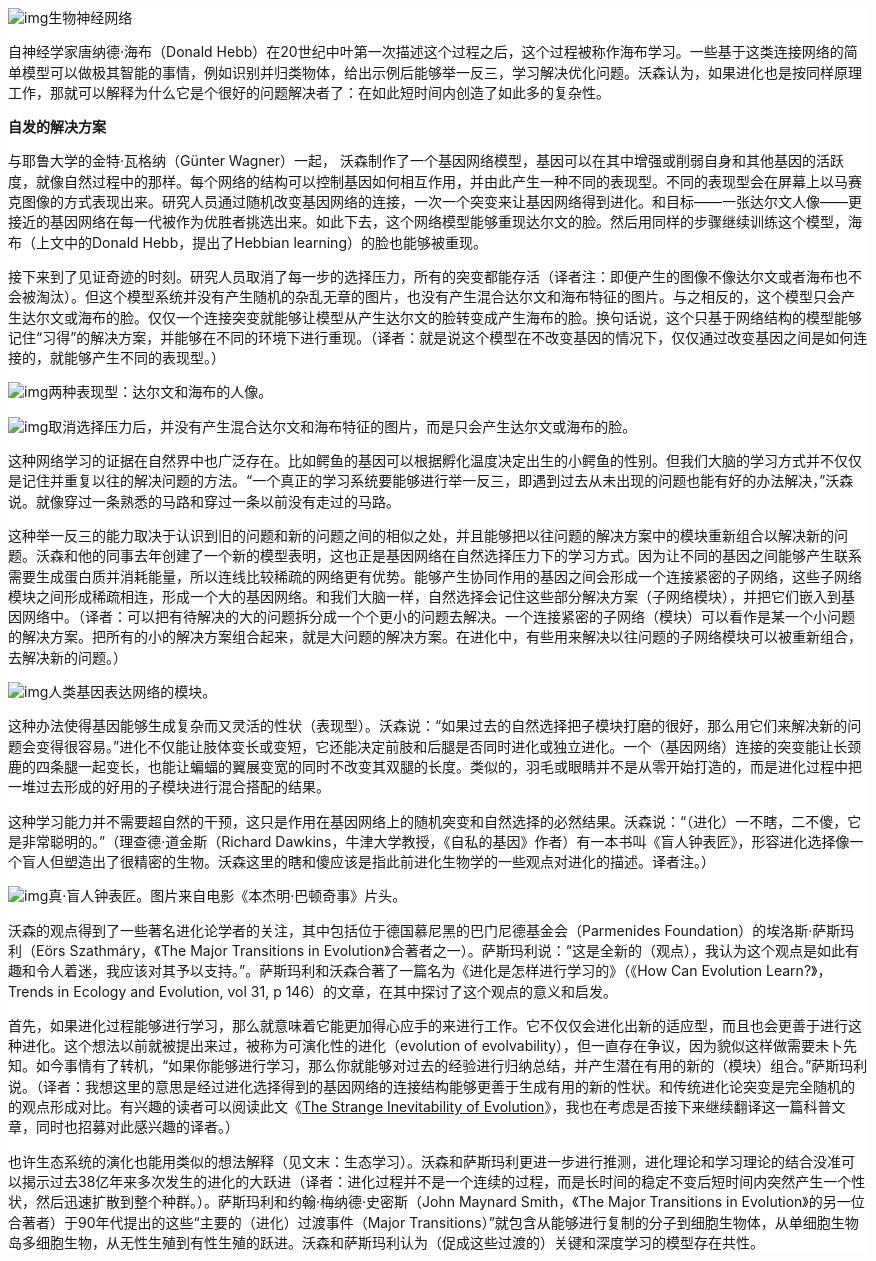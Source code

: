 ![img](https://pic4.zhimg.com/80/v2-e3368eb2084fda17f365a7fc8a365007_hd.jpg)生物神经网络

自神经学家唐纳德·海布（Donald Hebb）在20世纪中叶第一次描述这个过程之后，这个过程被称作海布学习。一些基于这类连接网络的简单模型可以做极其智能的事情，例如识别并归类物体，给出示例后能够举一反三，学习解决优化问题。沃森认为，如果进化也是按同样原理工作，那就可以解释为什么它是个很好的问题解决者了：在如此短时间内创造了如此多的复杂性。




**自发的解决方案**

与耶鲁大学的金特·瓦格纳（Günter Wagner）一起， 沃森制作了一个基因网络模型，基因可以在其中增强或削弱自身和其他基因的活跃度，就像自然过程中的那样。每个网络的结构可以控制基因如何相互作用，并由此产生一种不同的表现型。不同的表现型会在屏幕上以马赛克图像的方式表现出来。研究人员通过随机改变基因网络的连接，一次一个突变来让基因网络得到进化。和目标——一张达尔文人像——更接近的基因网络在每一代被作为优胜者挑选出来。如此下去，这个网络模型能够重现达尔文的脸。然后用同样的步骤继续训练这个模型，海布（上文中的Donald Hebb，提出了Hebbian learning）的脸也能够被重现。

接下来到了见证奇迹的时刻。研究人员取消了每一步的选择压力，所有的突变都能存活（译者注：即便产生的图像不像达尔文或者海布也不会被淘汰）。但这个模型系统并没有产生随机的杂乱无章的图片，也没有产生混合达尔文和海布特征的图片。与之相反的，这个模型只会产生达尔文或海布的脸。仅仅一个连接突变就能够让模型从产生达尔文的脸转变成产生海布的脸。换句话说，这个只基于网络结构的模型能够记住“习得”的解决方案，并能够在不同的环境下进行重现。（译者：就是说这个模型在不改变基因的情况下，仅仅通过改变基因之间是如何连接的，就能够产生不同的表现型。）

![img](https://pic1.zhimg.com/80/v2-bc43eb42ba086003dfe07da03b594d2c_hd.jpg)两种表现型：达尔文和海布的人像。

![img](https://pic2.zhimg.com/80/v2-7a20dd43587b0f9cae8cfb96127d4181_hd.jpg)取消选择压力后，并没有产生混合达尔文和海布特征的图片，而是只会产生达尔文或海布的脸。

这种网络学习的证据在自然界中也广泛存在。比如鳄鱼的基因可以根据孵化温度决定出生的小鳄鱼的性别。但我们大脑的学习方式并不仅仅是记住并重复以往的解决问题的方法。“一个真正的学习系统要能够进行举一反三，即遇到过去从未出现的问题也能有好的办法解决，”沃森说。就像穿过一条熟悉的马路和穿过一条以前没有走过的马路。

这种举一反三的能力取决于认识到旧的问题和新的问题之间的相似之处，并且能够把以往问题的解决方案中的模块重新组合以解决新的问题。沃森和他的同事去年创建了一个新的模型表明，这也正是基因网络在自然选择压力下的学习方式。因为让不同的基因之间能够产生联系需要生成蛋白质并消耗能量，所以连线比较稀疏的网络更有优势。能够产生协同作用的基因之间会形成一个连接紧密的子网络，这些子网络模块之间形成稀疏相连，形成一个大的基因网络。和我们大脑一样，自然选择会记住这些部分解决方案（子网络模块），并把它们嵌入到基因网络中。（译者：可以把有待解决的大的问题拆分成一个个更小的问题去解决。一个连接紧密的子网络（模块）可以看作是某一个小问题的解决方案。把所有的小的解决方案组合起来，就是大问题的解决方案。在进化中，有些用来解决以往问题的子网络模块可以被重新组合，去解决新的问题。）

![img](https://pic1.zhimg.com/80/v2-050fc3eea24b831c8b34666c4304309c_hd.jpg)人类基因表达网络的模块。

这种办法使得基因能够生成复杂而又灵活的性状（表现型）。沃森说：“如果过去的自然选择把子模块打磨的很好，那么用它们来解决新的问题会变得很容易。”进化不仅能让肢体变长或变短，它还能决定前肢和后腿是否同时进化或独立进化。一个（基因网络）连接的突变能让长颈鹿的四条腿一起变长，也能让蝙蝠的翼展变宽的同时不改变其双腿的长度。类似的，羽毛或眼睛并不是从零开始打造的，而是进化过程中把一堆过去形成的好用的子模块进行混合搭配的结果。

这种学习能力并不需要超自然的干预，这只是作用在基因网络上的随机突变和自然选择的必然结果。沃森说：“（进化）一不瞎，二不傻，它是非常聪明的。”（理查德·道金斯（Richard Dawkins，牛津大学教授，《自私的基因》作者）有一本书叫《盲人钟表匠》，形容进化选择像一个盲人但塑造出了很精密的生物。沃森这里的瞎和傻应该是指此前进化生物学的一些观点对进化的描述。译者注。）

![img](https://pic1.zhimg.com/80/v2-97b961116d29aa68eb8682b6aeebbcbc_hd.jpg)真·盲人钟表匠。图片来自电影《本杰明·巴顿奇事》片头。

沃森的观点得到了一些著名进化论学者的关注，其中包括位于德国慕尼黑的巴门尼德基金会（Parmenides Foundation）的埃洛斯·萨斯玛利（Eörs Szathmáry，《The Major Transitions in Evolution》合著者之一）。萨斯玛利说：“这是全新的（观点），我认为这个观点是如此有趣和令人着迷，我应该对其予以支持。”。萨斯玛利和沃森合著了一篇名为《进化是怎样进行学习的》（《How Can Evolution Learn?》，Trends in Ecology and Evolution, vol 31, p 146）的文章，在其中探讨了这个观点的意义和启发。

首先，如果进化过程能够进行学习，那么就意味着它能更加得心应手的来进行工作。它不仅仅会进化出新的适应型，而且也会更善于进行这种进化。这个想法以前就被提出来过，被称为可演化性的进化（evolution of evolvability），但一直存在争议，因为貌似这样做需要未卜先知。如今事情有了转机，“如果你能够进行学习，那么你就能够对过去的经验进行归纳总结，并产生潜在有用的新的（模块）组合。”萨斯玛利说。（译者：我想这里的意思是经过进化选择得到的基因网络的连接结构能够更善于生成有用的新的性状。和传统进化论突变是完全随机的的观点形成对比。有兴趣的读者可以阅读此文《[The Strange Inevitability of Evolution](https://link.zhihu.com/?target=http%3A//nautil.us/issue/20/creativity/the-strange-inevitability-of-evolution)》，我也在考虑是否接下来继续翻译这一篇科普文章，同时也招募对此感兴趣的译者。）

也许生态系统的演化也能用类似的想法解释（见文末：生态学习）。沃森和萨斯玛利更进一步进行推测，进化理论和学习理论的结合没准可以揭示过去38亿年来多次发生的进化的大跃进（译者：进化过程并不是一个连续的过程，而是长时间的稳定不变后短时间内突然产生一个性状，然后迅速扩散到整个种群。）。萨斯玛利和约翰·梅纳德·史密斯（John Maynard Smith，《The Major Transitions in Evolution》的另一位合著者）于90年代提出的这些“主要的（进化）过渡事件（Major Transitions）”就包含从能够进行复制的分子到细胞生物体，从单细胞生物岛多细胞生物，从无性生殖到有性生殖的跃进。沃森和萨斯玛利认为（促成这些过渡的）关键和深度学习的模型存在共性。
